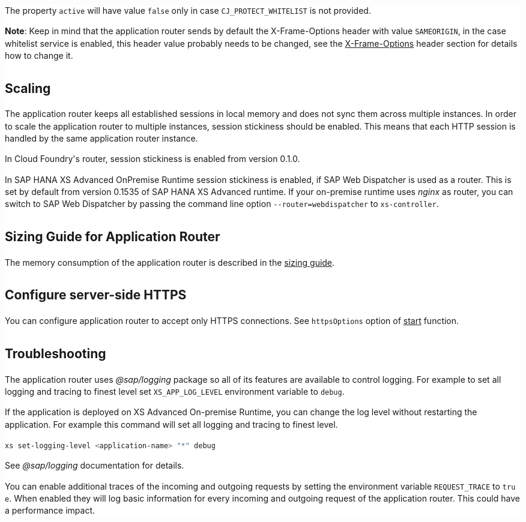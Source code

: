 The property `active` will have value `false` only in case `CJ_PROTECT_WHITELIST` is not provided.

**Note**: Keep in mind that the application router sends by default the X-Frame-Options header with value `SAMEORIGIN`, in the case whitelist service is enabled, this header value probably needs to be changed, see the [X-Frame-Options](#x-frame-options-configuration) header section for details how to change it.

## Scaling

The application router keeps all established sessions in local memory and does not sync them across multiple instances.
In order to scale the application router to multiple instances, session stickiness should be enabled.
This means that each HTTP session is handled by the same application router instance.

In Cloud Foundry's router, session stickiness is enabled from version 0.1.0.

In SAP HANA XS Advanced OnPremise Runtime session stickiness is enabled, if SAP Web Dispatcher is used as a router.
This is set by default from version 0.1535 of SAP HANA XS Advanced runtime.
If your on-premise runtime uses *nginx* as router, you can switch to SAP Web Dispatcher by passing the command line option `--router=webdispatcher` to `xs-controller`.

## Sizing Guide for Application Router

The memory consumption of the application router is described in the [sizing guide](doc/sizingGuide.md).

## Configure server-side HTTPS

You can configure application router to accept only HTTPS connections. See `httpsOptions` option of [start](doc/extending.md#startoptions-callback) function.

## Troubleshooting

The application router uses _@sap/logging_ package so all of its features are available to control logging.
For example to set all logging and tracing to finest level set `XS_APP_LOG_LEVEL` environment variable to `debug`.

If the application is deployed on XS Advanced On-premise Runtime, you can change the log level without restarting the application.
For example this command will set all logging and tracing to finest level.
```sh
xs set-logging-level <application-name> "*" debug
```
See _@sap/logging_ documentation for details.

You can enable additional traces of the incoming and outgoing requests by setting the environment variable `REQUEST_TRACE` to `true`.
When enabled they will log basic information for every incoming and outgoing request of the application router. This could have a performance impact.
